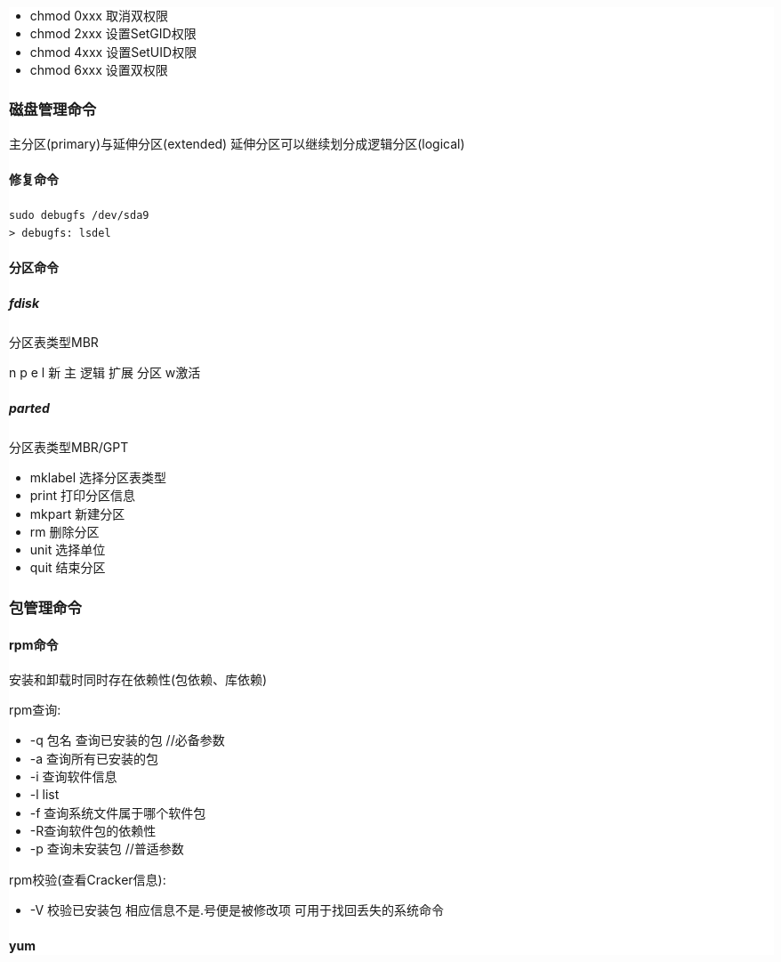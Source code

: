 -   chmod 0xxx  取消双权限
-   chmod 2xxx  设置SetGID权限
-   chmod 4xxx  设置SetUID权限
-   chmod 6xxx  设置双权限

### 磁盘管理命令

主分区(primary)与延伸分区(extended) 延伸分区可以继续划分成逻辑分区(logical)

#### 修复命令

```shell
sudo debugfs /dev/sda9
> debugfs: lsdel
```

#### 分区命令

##### fdisk

分区表类型MBR

n p e l 新 主 逻辑 扩展 分区 w激活

##### parted

分区表类型MBR/GPT

-   mklabel     选择分区表类型
-   print       打印分区信息
-   mkpart      新建分区
-   rm          删除分区
-   unit        选择单位
-   quit        结束分区

### 包管理命令

#### rpm命令

安装和卸载时同时存在依赖性(包依赖、库依赖)

rpm查询:

-   -q 包名 查询已安装的包  //必备参数
-   -a 查询所有已安装的包
-   -i 查询软件信息
-   -l list
-   -f 查询系统文件属于哪个软件包
-   -R查询软件包的依赖性
-   -p 查询未安装包			//普适参数

rpm校验(查看Cracker信息):
-   -V 校验已安装包 相应信息不是.号便是被修改项 可用于找回丢失的系统命令

#### yum
